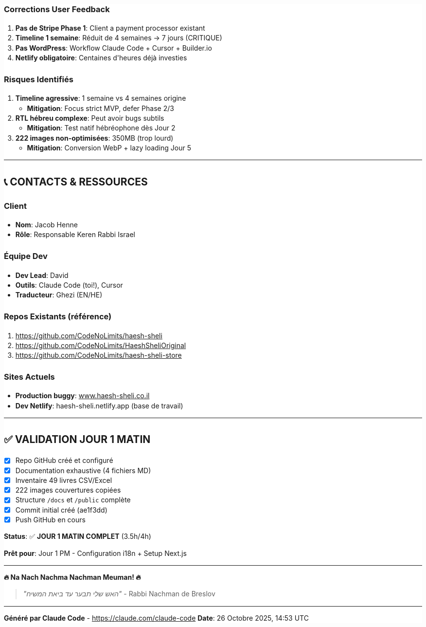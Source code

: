 ### Corrections User Feedback
1. **Pas de Stripe Phase 1**: Client a payment processor existant
2. **Timeline 1 semaine**: Réduit de 4 semaines → 7 jours (CRITIQUE)
3. **Pas WordPress**: Workflow Claude Code + Cursor + Builder.io
4. **Netlify obligatoire**: Centaines d'heures déjà investies

### Risques Identifiés
1. **Timeline agressive**: 1 semaine vs 4 semaines origine
   - **Mitigation**: Focus strict MVP, defer Phase 2/3
2. **RTL hébreu complexe**: Peut avoir bugs subtils
   - **Mitigation**: Test natif hébréophone dès Jour 2
3. **222 images non-optimisées**: 350MB (trop lourd)
   - **Mitigation**: Conversion WebP + lazy loading Jour 5

---

## 📞 CONTACTS & RESSOURCES

### Client
- **Nom**: Jacob Henne
- **Rôle**: Responsable Keren Rabbi Israel

### Équipe Dev
- **Dev Lead**: David
- **Outils**: Claude Code (toi!), Cursor
- **Traducteur**: Ghezi (EN/HE)

### Repos Existants (référence)
1. https://github.com/CodeNoLimits/haesh-sheli
2. https://github.com/CodeNoLimits/HaeshSheliOriginal
3. https://github.com/CodeNoLimits/haesh-sheli-store

### Sites Actuels
- **Production buggy**: www.haesh-sheli.co.il
- **Dev Netlify**: haesh-sheli.netlify.app (base de travail)

---

## ✅ VALIDATION JOUR 1 MATIN

- [x] Repo GitHub créé et configuré
- [x] Documentation exhaustive (4 fichiers MD)
- [x] Inventaire 49 livres CSV/Excel
- [x] 222 images couvertures copiées
- [x] Structure `/docs` et `/public` complète
- [x] Commit initial créé (ae1f3dd)
- [x] Push GitHub en cours

**Status**: ✅ **JOUR 1 MATIN COMPLET** (3.5h/4h)

**Prêt pour**: Jour 1 PM - Configuration i18n + Setup Next.js

---

**🔥 Na Nach Nachma Nachman Meuman! 🔥**

> *"האש שלי תבער עד ביאת המשיח"* - Rabbi Nachman de Breslov

---

**Généré par Claude Code** - https://claude.com/claude-code
**Date**: 26 Octobre 2025, 14:53 UTC
